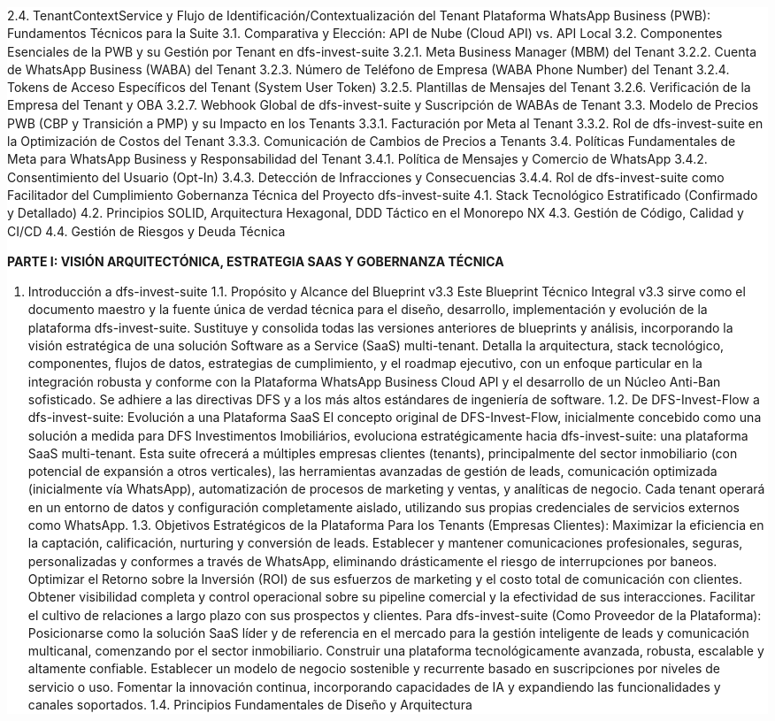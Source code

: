 2.4. TenantContextService y Flujo de Identificación/Contextualización del Tenant
Plataforma WhatsApp Business (PWB): Fundamentos Técnicos para la Suite
3.1. Comparativa y Elección: API de Nube (Cloud API) vs. API Local
3.2. Componentes Esenciales de la PWB y su Gestión por Tenant en dfs-invest-suite
3.2.1. Meta Business Manager (MBM) del Tenant
3.2.2. Cuenta de WhatsApp Business (WABA) del Tenant
3.2.3. Número de Teléfono de Empresa (WABA Phone Number) del Tenant
3.2.4. Tokens de Acceso Específicos del Tenant (System User Token)
3.2.5. Plantillas de Mensajes del Tenant
3.2.6. Verificación de la Empresa del Tenant y OBA
3.2.7. Webhook Global de dfs-invest-suite y Suscripción de WABAs de Tenant
3.3. Modelo de Precios PWB (CBP y Transición a PMP) y su Impacto en los Tenants
3.3.1. Facturación por Meta al Tenant
3.3.2. Rol de dfs-invest-suite en la Optimización de Costos del Tenant
3.3.3. Comunicación de Cambios de Precios a Tenants
3.4. Políticas Fundamentales de Meta para WhatsApp Business y Responsabilidad del Tenant
3.4.1. Política de Mensajes y Comercio de WhatsApp
3.4.2. Consentimiento del Usuario (Opt-In)
3.4.3. Detección de Infracciones y Consecuencias
3.4.4. Rol de dfs-invest-suite como Facilitador del Cumplimiento
Gobernanza Técnica del Proyecto dfs-invest-suite
4.1. Stack Tecnológico Estratificado (Confirmado y Detallado)
4.2. Principios SOLID, Arquitectura Hexagonal, DDD Táctico en el Monorepo NX
4.3. Gestión de Código, Calidad y CI/CD
4.4. Gestión de Riesgos y Deuda Técnica

**PARTE I: VISIÓN ARQUITECTÓNICA, ESTRATEGIA SAAS Y GOBERNANZA TÉCNICA**
1. Introducción a dfs-invest-suite
1.1. Propósito y Alcance del Blueprint v3.3
Este Blueprint Técnico Integral v3.3 sirve como el documento maestro y la fuente única de verdad técnica para el diseño, desarrollo, implementación y evolución de la plataforma dfs-invest-suite. Sustituye y consolida todas las versiones anteriores de blueprints y análisis, incorporando la visión estratégica de una solución Software as a Service (SaaS) multi-tenant. Detalla la arquitectura, stack tecnológico, componentes, flujos de datos, estrategias de cumplimiento, y el roadmap ejecutivo, con un enfoque particular en la integración robusta y conforme con la Plataforma WhatsApp Business Cloud API y el desarrollo de un Núcleo Anti-Ban sofisticado. Se adhiere a las directivas DFS y a los más altos estándares de ingeniería de software.
1.2. De DFS-Invest-Flow a dfs-invest-suite: Evolución a una Plataforma SaaS
El concepto original de DFS-Invest-Flow, inicialmente concebido como una solución a medida para DFS Investimentos Imobiliários, evoluciona estratégicamente hacia dfs-invest-suite: una plataforma SaaS multi-tenant. Esta suite ofrecerá a múltiples empresas clientes (tenants), principalmente del sector inmobiliario (con potencial de expansión a otros verticales), las herramientas avanzadas de gestión de leads, comunicación optimizada (inicialmente vía WhatsApp), automatización de procesos de marketing y ventas, y analíticas de negocio. Cada tenant operará en un entorno de datos y configuración completamente aislado, utilizando sus propias credenciales de servicios externos como WhatsApp.
1.3. Objetivos Estratégicos de la Plataforma
Para los Tenants (Empresas Clientes):
Maximizar la eficiencia en la captación, calificación, nurturing y conversión de leads.
Establecer y mantener comunicaciones profesionales, seguras, personalizadas y conformes a través de WhatsApp, eliminando drásticamente el riesgo de interrupciones por baneos.
Optimizar el Retorno sobre la Inversión (ROI) de sus esfuerzos de marketing y el costo total de comunicación con clientes.
Obtener visibilidad completa y control operacional sobre su pipeline comercial y la efectividad de sus interacciones.
Facilitar el cultivo de relaciones a largo plazo con sus prospectos y clientes.
Para dfs-invest-suite (Como Proveedor de la Plataforma):
Posicionarse como la solución SaaS líder y de referencia en el mercado para la gestión inteligente de leads y comunicación multicanal, comenzando por el sector inmobiliario.
Construir una plataforma tecnológicamente avanzada, robusta, escalable y altamente confiable.
Establecer un modelo de negocio sostenible y recurrente basado en suscripciones por niveles de servicio o uso.
Fomentar la innovación continua, incorporando capacidades de IA y expandiendo las funcionalidades y canales soportados.
1.4. Principios Fundamentales de Diseño y Arquitectura
